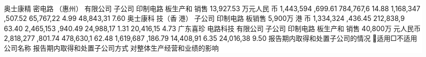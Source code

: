 奥士康精
密电路
（惠州）
有限公司
子公司
印制电路
板生产和
销售
13,927.53
万元人民
币
1,443,594
,699.61
784,767,6
14.88
1,168,347
,507.52
65,767,22
4.99
48,843,31
7.60
奥士康科
技（香
港）
子公司
印制电路
板销售
5,900万
港
币
1,334,324
,436.45
212,838,9
63.40
2,465,153
,940.49
24,988,17
1.31
20,416,15
4.73
广东喜珍
电路科技
有限公司
子公司
印制电路
板生产和
销售
40,800万
元人民币
2,818,277
,801.74
478,630,1
62.48
1,619,687
,186.79
14,408,91
6.35
24,016,38
9.50
报告期内取得和处置子公司的情况
适用□不适用
公司名称
报告期内取得和处置子公司方式
对整体生产经营和业绩的影响